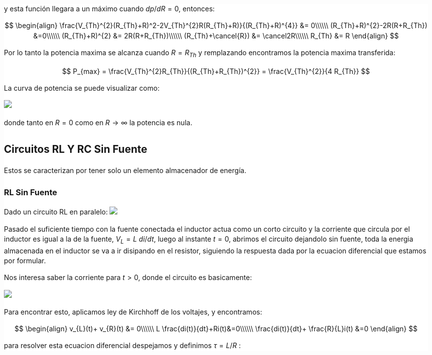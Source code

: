 y esta función llegara a un máximo cuando $dp/dR=0$, entonces:

$$
\begin{align}
\frac{V_{Th}^{2}(R_{Th}+R)^2-2V_{Th}^{2}R(R_{Th}+R)}{(R_{Th}+R)^{4}} &= 0\\\\\\
(R_{Th}+R)^{2}-2R(R+R_{Th}) &=0\\\\\\
(R_{Th}+R)^{2} &= 2R(R+R_{Th})\\\\\\
(R_{Th}+\cancel{R}) &= \cancel2R\\\\\\
R_{Th} &= R
\end{align}
$$

Por lo tanto la potencia maxima se alcanza cuando $R=R_{Th}$ y remplazando encontramos la potencia maxima transferida:

$$
P_{max} = \frac{V_{Th}^{2}R_{Th}}{(R_{Th}+R_{Th})^{2}} = \frac{V_{Th}^{2}}{4 R_{Th}}
$$

La curva de potencia se puede visualizar como:

![](ZImages/Pasted%20image%2020220629160404.png)

donde tanto en $R=0$ como en $R \rightarrow \infty$ la potencia es nula.

## Circuitos RL Y RC Sin Fuente

Estos se caracterizan por tener solo un elemento almacenador de energía.

### RL Sin Fuente

Dado un circuito RL en paralelo:
![](ZImages/Pasted%20image%2020220630103503.png)

Pasado el suficiente tiempo con la fuente conectada el inductor actua como un corto circuito y la corriente que circula por el inductor es igual a la de la fuente, $V_{L} = L\ di/dt$, luego al instante $t=0$, abrimos el circuito dejandolo sin fuente, toda la energia almacenada en el inductor se va a ir disipando en el resistor, siguiendo la respuesta dada por la ecuacion diferencial que estamos por formular.

Nos interesa saber la corriente para $t>0$, donde el circuito es basicamente:

![](ZImages/Pasted%20image%2020220630103534.png)

Para encontrar esto, aplicamos ley de Kirchhoff de los voltajes, y encontramos:

$$
\begin{align}
v_{L}(t)+ v_{R}(t) &= 0\\\\\\
L \frac{di(t)}{dt}+Ri(t)&=0\\\\\\
 \frac{di(t)}{dt}+ \frac{R}{L}i(t) &=0
\end{align}
$$

para resolver esta ecuacion diferencial despejamos y definimos $\tau = L/R$ :
